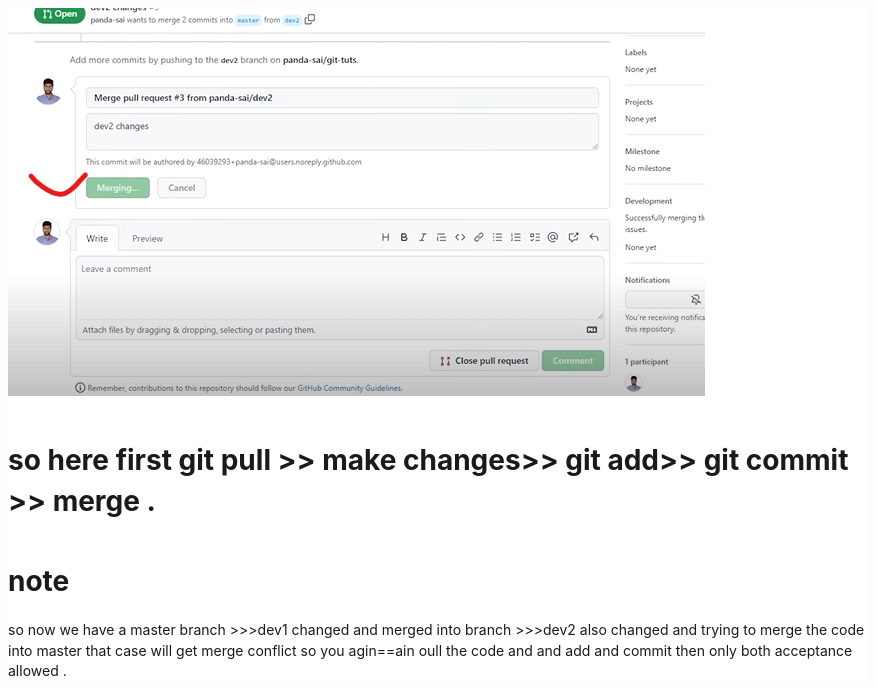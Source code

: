 ![preview](img57.png)

# so here first git pull >> make changes>> git add>> git commit >> merge .

# note
so now we have a master branch >>>dev1 changed and merged into branch >>>dev2 also changed and trying to merge the code into master that case will get merge conflict so you agin==ain oull the code and and add and commit then only both acceptance allowed .






































